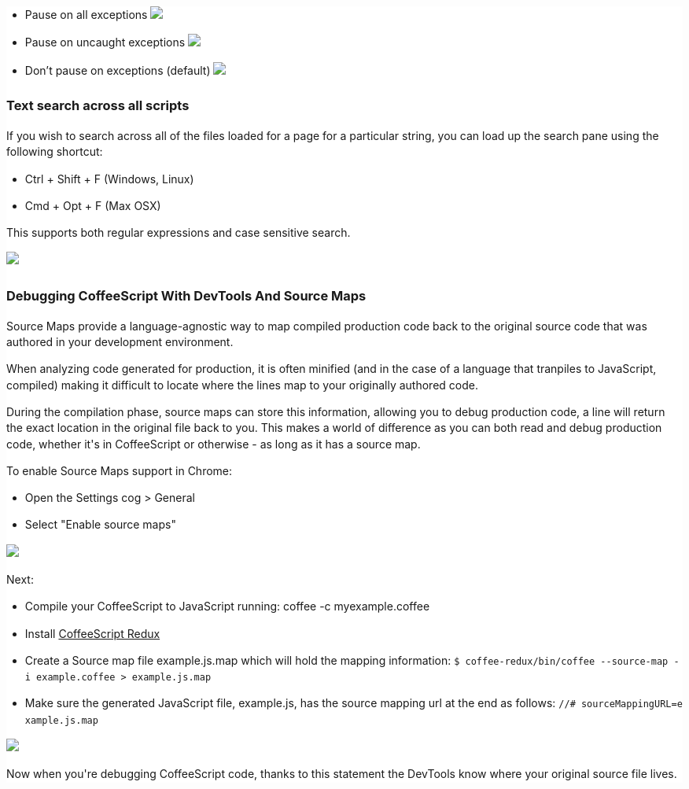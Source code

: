 *   Pause on all exceptions ![](tips-and-tricks/image_47.png)

*   Pause on uncaught exceptions ![](tips-and-tricks/pauseuncaught.png)

*   Don’t pause on exceptions (default) ![](tips-and-tricks/image_49.png)

### Text search across all scripts

If you wish to search across all of the files loaded for a page for a particular string, you can load up the search pane using the following shortcut:

*   <span class="kbd">Ctrl</span> + <span class="kbd">Shift</span> + <span class="kbd">F</span> (Windows, Linux)

*   <span class="kbd">Cmd</span> + <span class="kbd">Opt</span> + <span class="kbd">F</span> (Max OSX)

This supports both regular expressions and case sensitive search.

![](tips-and-tricks/image_50.png)

### Debugging CoffeeScript With DevTools And Source Maps

Source Maps provide a language-agnostic way to map compiled production code back to the original source code that was authored in your development environment.

When analyzing code generated for production, it is often minified (and in the case of a language that tranpiles to JavaScript, compiled) making it difficult to locate where the lines map to your originally authored code.

During the compilation phase, source maps can store this information, allowing you to debug production code, a line will return the exact location in the original file back to you. This makes a world of difference as you can both read and debug production code, whether it's in CoffeeScript or otherwise - as long as it has a source map.

To enable Source Maps support in Chrome:

*   Open the Settings cog > General

*   Select "Enable source maps"

![](tips-and-tricks/image_51.png)

Next:

*   Compile your CoffeeScript to JavaScript running: coffee -c myexample.coffee

*   Install [CoffeeScript Redux](https://github.com/michaelficarra/CoffeeScriptRedux)

*   Create a Source map file example.js.map which will hold the mapping information: `$ coffee-redux/bin/coffee --source-map -i example.coffee > example.js.map`

*   Make sure the generated JavaScript file, example.js, has the source mapping url at the end as follows: `//# sourceMappingURL=example.js.map`

![](tips-and-tricks/image_52.png)

Now when you're debugging CoffeeScript code, thanks to this statement the DevTools know where your original source file lives.

